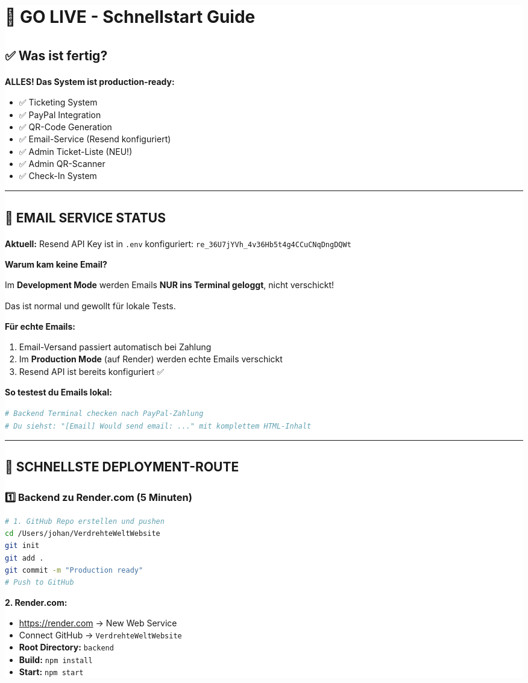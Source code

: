 # 🚀 GO LIVE - Schnellstart Guide

## ✅ Was ist fertig?

**ALLES! Das System ist production-ready:**
- ✅ Ticketing System
- ✅ PayPal Integration
- ✅ QR-Code Generation
- ✅ Email-Service (Resend konfiguriert)
- ✅ Admin Ticket-Liste (NEU!)
- ✅ Admin QR-Scanner
- ✅ Check-In System

---

## 📧 EMAIL SERVICE STATUS

**Aktuell:** Resend API Key ist in `.env` konfiguriert: `re_36U7jYVh_4v36Hb5t4g4CCuCNqDngDQWt`

**Warum kam keine Email?**

Im **Development Mode** werden Emails **NUR ins Terminal geloggt**, nicht verschickt!

Das ist normal und gewollt für lokale Tests. 

**Für echte Emails:**
1. Email-Versand passiert automatisch bei Zahlung
2. Im **Production Mode** (auf Render) werden echte Emails verschickt
3. Resend API ist bereits konfiguriert ✅

**So testest du Emails lokal:**
```bash
# Backend Terminal checken nach PayPal-Zahlung
# Du siehst: "[Email] Would send email: ..." mit komplettem HTML-Inhalt
```

---

## 🎯 SCHNELLSTE DEPLOYMENT-ROUTE

### 1️⃣ Backend zu Render.com (5 Minuten)

```bash
# 1. GitHub Repo erstellen und pushen
cd /Users/johan/VerdrehteWeltWebsite
git init
git add .
git commit -m "Production ready"
# Push to GitHub
```

**2. Render.com:**
- https://render.com → New Web Service
- Connect GitHub → `VerdrehteWeltWebsite`
- **Root Directory:** `backend`
- **Build:** `npm install`
- **Start:** `npm start`
